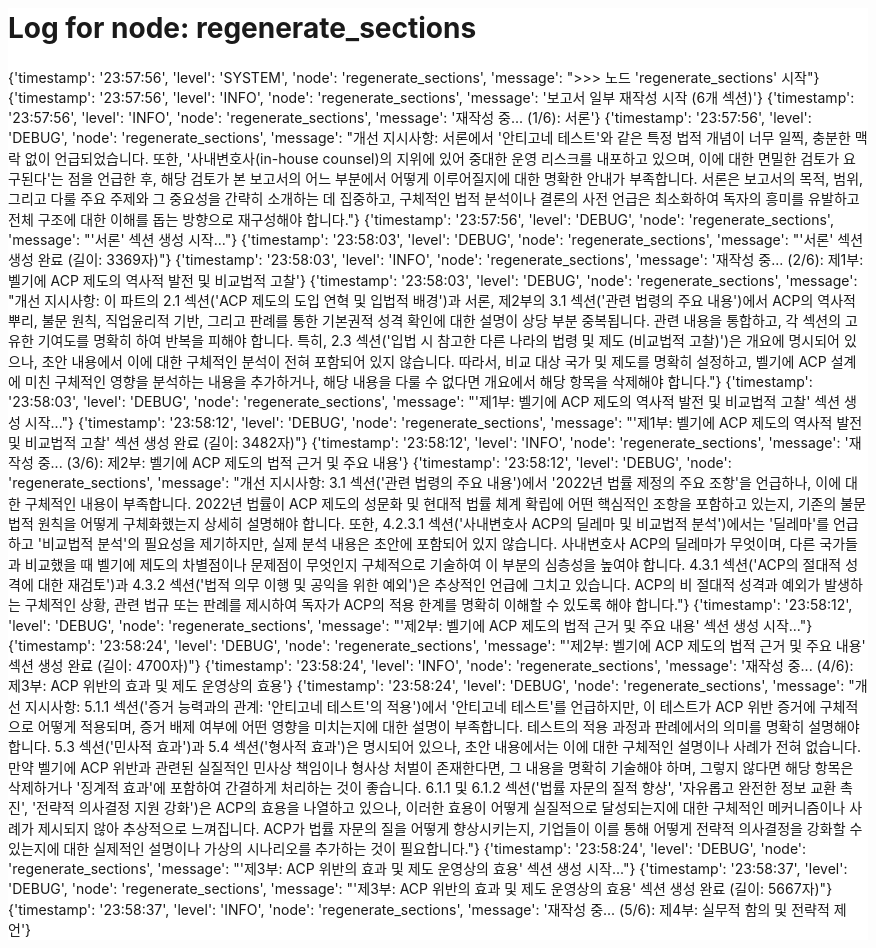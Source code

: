 # Log for node: regenerate_sections

{'timestamp': '23:57:56', 'level': 'SYSTEM', 'node': 'regenerate_sections', 'message': ">>> 노드 'regenerate_sections' 시작"}
{'timestamp': '23:57:56', 'level': 'INFO', 'node': 'regenerate_sections', 'message': '보고서 일부 재작성 시작 (6개 섹션)'}
{'timestamp': '23:57:56', 'level': 'INFO', 'node': 'regenerate_sections', 'message': '재작성 중... (1/6): 서론'}
{'timestamp': '23:57:56', 'level': 'DEBUG', 'node': 'regenerate_sections', 'message': "개선 지시사항: 서론에서 '안티고네 테스트'와 같은 특정 법적 개념이 너무 일찍, 충분한 맥락 없이 언급되었습니다. 또한, '사내변호사(in-house counsel)의 지위에 있어 중대한 운영 리스크를 내포하고 있으며, 이에 대한 면밀한 검토가 요구된다'는 점을 언급한 후, 해당 검토가 본 보고서의 어느 부분에서 어떻게 이루어질지에 대한 명확한 안내가 부족합니다. 서론은 보고서의 목적, 범위, 그리고 다룰 주요 주제와 그 중요성을 간략히 소개하는 데 집중하고, 구체적인 법적 분석이나 결론의 사전 언급은 최소화하여 독자의 흥미를 유발하고 전체 구조에 대한 이해를 돕는 방향으로 재구성해야 합니다."}
{'timestamp': '23:57:56', 'level': 'DEBUG', 'node': 'regenerate_sections', 'message': "'서론' 섹션 생성 시작..."}
{'timestamp': '23:58:03', 'level': 'DEBUG', 'node': 'regenerate_sections', 'message': "'서론' 섹션 생성 완료 (길이: 3369자)"}
{'timestamp': '23:58:03', 'level': 'INFO', 'node': 'regenerate_sections', 'message': '재작성 중... (2/6): 제1부: 벨기에 ACP 제도의 역사적 발전 및 비교법적 고찰'}
{'timestamp': '23:58:03', 'level': 'DEBUG', 'node': 'regenerate_sections', 'message': "개선 지시사항: 이 파트의 2.1 섹션('ACP 제도의 도입 연혁 및 입법적 배경')과 서론, 제2부의 3.1 섹션('관련 법령의 주요 내용')에서 ACP의 역사적 뿌리, 불문 원칙, 직업윤리적 기반, 그리고 판례를 통한 기본권적 성격 확인에 대한 설명이 상당 부분 중복됩니다. 관련 내용을 통합하고, 각 섹션의 고유한 기여도를 명확히 하여 반복을 피해야 합니다. 특히, 2.3 섹션('입법 시 참고한 다른 나라의 법령 및 제도 (비교법적 고찰)')은 개요에 명시되어 있으나, 초안 내용에서 이에 대한 구체적인 분석이 전혀 포함되어 있지 않습니다. 따라서, 비교 대상 국가 및 제도를 명확히 설정하고, 벨기에 ACP 설계에 미친 구체적인 영향을 분석하는 내용을 추가하거나, 해당 내용을 다룰 수 없다면 개요에서 해당 항목을 삭제해야 합니다."}
{'timestamp': '23:58:03', 'level': 'DEBUG', 'node': 'regenerate_sections', 'message': "'제1부: 벨기에 ACP 제도의 역사적 발전 및 비교법적 고찰' 섹션 생성 시작..."}
{'timestamp': '23:58:12', 'level': 'DEBUG', 'node': 'regenerate_sections', 'message': "'제1부: 벨기에 ACP 제도의 역사적 발전 및 비교법적 고찰' 섹션 생성 완료 (길이: 3482자)"}
{'timestamp': '23:58:12', 'level': 'INFO', 'node': 'regenerate_sections', 'message': '재작성 중... (3/6): 제2부: 벨기에 ACP 제도의 법적 근거 및 주요 내용'}
{'timestamp': '23:58:12', 'level': 'DEBUG', 'node': 'regenerate_sections', 'message': "개선 지시사항: 3.1 섹션('관련 법령의 주요 내용')에서 '2022년 법률 제정의 주요 조항'을 언급하나, 이에 대한 구체적인 내용이 부족합니다. 2022년 법률이 ACP 제도의 성문화 및 현대적 법률 체계 확립에 어떤 핵심적인 조항을 포함하고 있는지, 기존의 불문법적 원칙을 어떻게 구체화했는지 상세히 설명해야 합니다. 또한, 4.2.3.1 섹션('사내변호사 ACP의 딜레마 및 비교법적 분석')에서는 '딜레마'를 언급하고 '비교법적 분석'의 필요성을 제기하지만, 실제 분석 내용은 초안에 포함되어 있지 않습니다. 사내변호사 ACP의 딜레마가 무엇이며, 다른 국가들과 비교했을 때 벨기에 제도의 차별점이나 문제점이 무엇인지 구체적으로 기술하여 이 부분의 심층성을 높여야 합니다. 4.3.1 섹션('ACP의 절대적 성격에 대한 재검토')과 4.3.2 섹션('법적 의무 이행 및 공익을 위한 예외')은 추상적인 언급에 그치고 있습니다. ACP의 비 절대적 성격과 예외가 발생하는 구체적인 상황, 관련 법규 또는 판례를 제시하여 독자가 ACP의 적용 한계를 명확히 이해할 수 있도록 해야 합니다."}
{'timestamp': '23:58:12', 'level': 'DEBUG', 'node': 'regenerate_sections', 'message': "'제2부: 벨기에 ACP 제도의 법적 근거 및 주요 내용' 섹션 생성 시작..."}
{'timestamp': '23:58:24', 'level': 'DEBUG', 'node': 'regenerate_sections', 'message': "'제2부: 벨기에 ACP 제도의 법적 근거 및 주요 내용' 섹션 생성 완료 (길이: 4700자)"}
{'timestamp': '23:58:24', 'level': 'INFO', 'node': 'regenerate_sections', 'message': '재작성 중... (4/6): 제3부: ACP 위반의 효과 및 제도 운영상의 효용'}
{'timestamp': '23:58:24', 'level': 'DEBUG', 'node': 'regenerate_sections', 'message': "개선 지시사항: 5.1.1 섹션('증거 능력과의 관계: '안티고네 테스트'의 적용')에서 '안티고네 테스트'를 언급하지만, 이 테스트가 ACP 위반 증거에 구체적으로 어떻게 적용되며, 증거 배제 여부에 어떤 영향을 미치는지에 대한 설명이 부족합니다. 테스트의 적용 과정과 판례에서의 의미를 명확히 설명해야 합니다. 5.3 섹션('민사적 효과')과 5.4 섹션('형사적 효과')은 명시되어 있으나, 초안 내용에서는 이에 대한 구체적인 설명이나 사례가 전혀 없습니다. 만약 벨기에 ACP 위반과 관련된 실질적인 민사상 책임이나 형사상 처벌이 존재한다면, 그 내용을 명확히 기술해야 하며, 그렇지 않다면 해당 항목은 삭제하거나 '징계적 효과'에 포함하여 간결하게 처리하는 것이 좋습니다. 6.1.1 및 6.1.2 섹션('법률 자문의 질적 향상', '자유롭고 완전한 정보 교환 촉진', '전략적 의사결정 지원 강화')은 ACP의 효용을 나열하고 있으나, 이러한 효용이 어떻게 실질적으로 달성되는지에 대한 구체적인 메커니즘이나 사례가 제시되지 않아 추상적으로 느껴집니다. ACP가 법률 자문의 질을 어떻게 향상시키는지, 기업들이 이를 통해 어떻게 전략적 의사결정을 강화할 수 있는지에 대한 실제적인 설명이나 가상의 시나리오를 추가하는 것이 필요합니다."}
{'timestamp': '23:58:24', 'level': 'DEBUG', 'node': 'regenerate_sections', 'message': "'제3부: ACP 위반의 효과 및 제도 운영상의 효용' 섹션 생성 시작..."}
{'timestamp': '23:58:37', 'level': 'DEBUG', 'node': 'regenerate_sections', 'message': "'제3부: ACP 위반의 효과 및 제도 운영상의 효용' 섹션 생성 완료 (길이: 5667자)"}
{'timestamp': '23:58:37', 'level': 'INFO', 'node': 'regenerate_sections', 'message': '재작성 중... (5/6): 제4부: 실무적 함의 및 전략적 제언'}